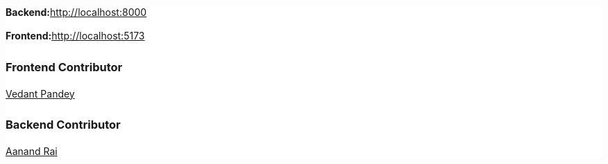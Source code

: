 ```
```
**Backend:**[http://localhost:8000](http://localhost:8000)

**Frontend:**[http://localhost:5173](http://localhost:5173)
### Frontend Contributor
[Vedant Pandey](https://github.com/vedant2111031)
### Backend Contributor
[Aanand Rai](https://github.com/Aanandrai)

